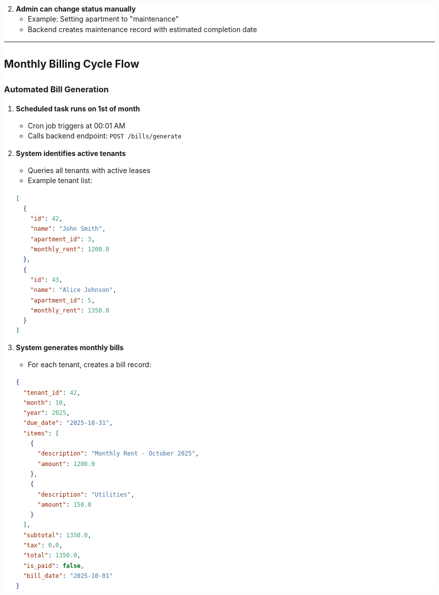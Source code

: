 2. **Admin can change status manually**
   - Example: Setting apartment to "maintenance"
   - Backend creates maintenance record with estimated completion date

---

## Monthly Billing Cycle Flow

### Automated Bill Generation

1. **Scheduled task runs on 1st of month**

   - Cron job triggers at 00:01 AM
   - Calls backend endpoint: `POST /bills/generate`

2. **System identifies active tenants**

   - Queries all tenants with active leases
   - Example tenant list:

   ```json
   [
     {
       "id": 42,
       "name": "John Smith",
       "apartment_id": 3,
       "monthly_rent": 1200.0
     },
     {
       "id": 43,
       "name": "Alice Johnson",
       "apartment_id": 5,
       "monthly_rent": 1350.0
     }
   ]
   ```

3. **System generates monthly bills**

   - For each tenant, creates a bill record:

   ```json
   {
     "tenant_id": 42,
     "month": 10,
     "year": 2025,
     "due_date": "2025-10-31",
     "items": [
       {
         "description": "Monthly Rent - October 2025",
         "amount": 1200.0
       },
       {
         "description": "Utilities",
         "amount": 150.0
       }
     ],
     "subtotal": 1350.0,
     "tax": 0.0,
     "total": 1350.0,
     "is_paid": false,
     "bill_date": "2025-10-01"
   }
   ```
